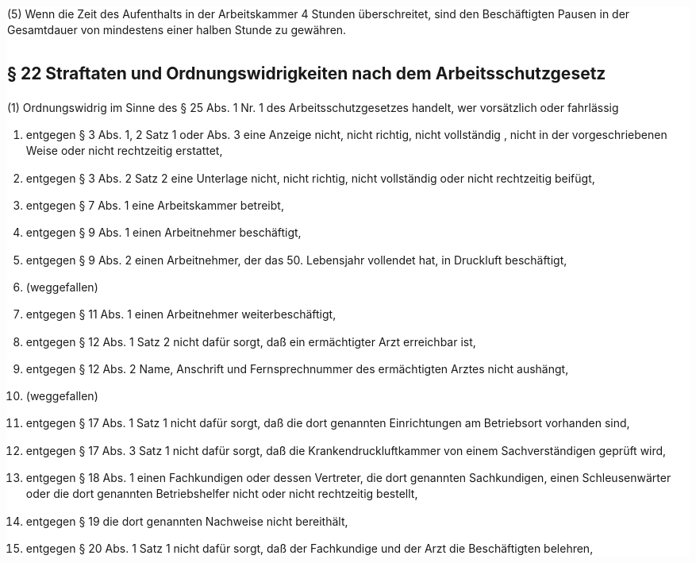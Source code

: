 (5) Wenn die Zeit des Aufenthalts in der Arbeitskammer 4 Stunden
überschreitet, sind den Beschäftigten Pausen in der Gesamtdauer von
mindestens einer halben Stunde zu gewähren.

## § 22 Straftaten und Ordnungswidrigkeiten nach dem Arbeitsschutzgesetz

(1) Ordnungswidrig im Sinne des § 25 Abs. 1 Nr. 1 des
Arbeitsschutzgesetzes handelt, wer vorsätzlich oder fahrlässig

1.  entgegen § 3 Abs. 1, 2 Satz 1 oder Abs. 3 eine Anzeige nicht, nicht
    richtig, nicht vollständig , nicht in der vorgeschriebenen Weise oder
    nicht rechtzeitig erstattet,


2.  entgegen § 3 Abs. 2 Satz 2 eine Unterlage nicht, nicht richtig, nicht
    vollständig oder nicht rechtzeitig beifügt,


3.  entgegen § 7 Abs. 1 eine Arbeitskammer betreibt,


4.  entgegen § 9 Abs. 1 einen Arbeitnehmer beschäftigt,


5.  entgegen § 9 Abs. 2 einen Arbeitnehmer, der das 50. Lebensjahr
    vollendet hat, in Druckluft beschäftigt,


6.  (weggefallen)


7.  entgegen § 11 Abs. 1 einen Arbeitnehmer weiterbeschäftigt,


8.  entgegen § 12 Abs. 1 Satz 2 nicht dafür sorgt, daß ein ermächtigter
    Arzt erreichbar ist,


9.  entgegen § 12 Abs. 2 Name, Anschrift und Fernsprechnummer des
    ermächtigten Arztes nicht aushängt,


10. (weggefallen)


11. entgegen § 17 Abs. 1 Satz 1 nicht dafür sorgt, daß die dort genannten
    Einrichtungen am Betriebsort vorhanden sind,


12. entgegen § 17 Abs. 3 Satz 1 nicht dafür sorgt, daß die
    Krankendruckluftkammer von einem Sachverständigen geprüft wird,


13. entgegen § 18 Abs. 1 einen Fachkundigen oder dessen Vertreter, die
    dort genannten Sachkundigen, einen Schleusenwärter oder die dort
    genannten Betriebshelfer nicht oder nicht rechtzeitig bestellt,


14. entgegen § 19 die dort genannten Nachweise nicht bereithält,


15. entgegen § 20 Abs. 1 Satz 1 nicht dafür sorgt, daß der Fachkundige und
    der Arzt die Beschäftigten belehren,
